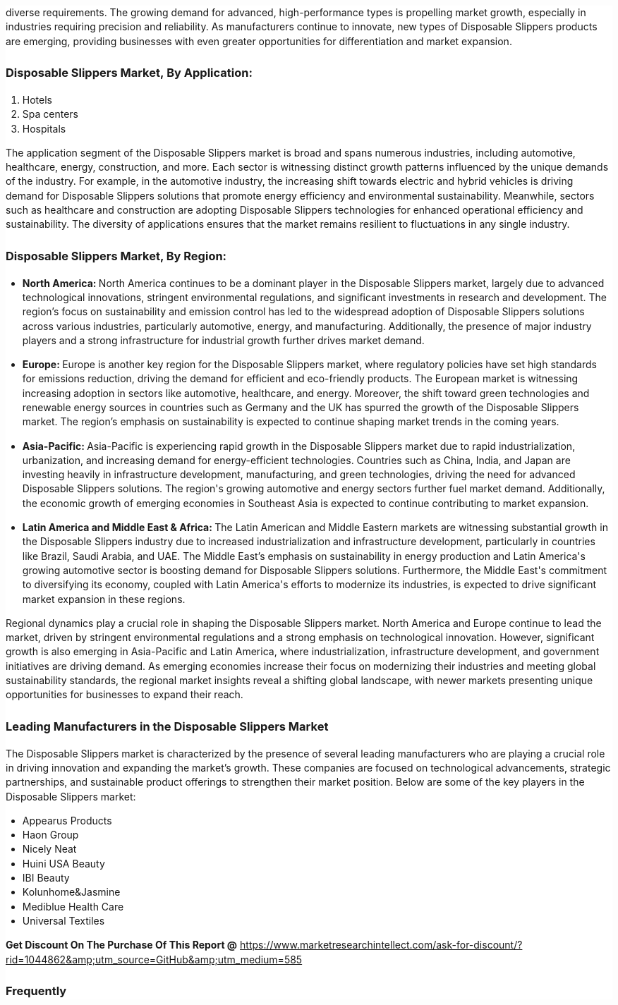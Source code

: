 diverse requirements. The growing demand for advanced, high-performance types is propelling market growth, especially in industries requiring precision and reliability. As manufacturers continue to innovate, new types of Disposable Slippers products are emerging, providing businesses with even greater opportunities for differentiation and market expansion.</p><h3>Disposable Slippers Market,&nbsp;By Application:</h3><ol><li>Hotels<li> Spa centers<li> Hospitals</li></ol><p>The application segment of the Disposable Slippers market is broad and spans numerous industries, including automotive, healthcare, energy, construction, and more. Each sector is witnessing distinct growth patterns influenced by the unique demands of the industry. For example, in the automotive industry, the increasing shift towards electric and hybrid vehicles is driving demand for Disposable Slippers solutions that promote energy efficiency and environmental sustainability. Meanwhile, sectors such as healthcare and construction are adopting Disposable Slippers technologies for enhanced operational efficiency and sustainability. The diversity of applications ensures that the market remains resilient to fluctuations in any single industry.</p><h3>Disposable Slippers Market, By Region:</h3><ul><li><p><strong>North America:&nbsp;</strong>North America continues to be a dominant player in the Disposable Slippers market, largely due to advanced technological innovations, stringent environmental regulations, and significant investments in research and development. The region&rsquo;s focus on sustainability and emission control has led to the widespread adoption of Disposable Slippers solutions across various industries, particularly automotive, energy, and manufacturing. Additionally, the presence of major industry players and a strong infrastructure for industrial growth further drives market demand.</p></li><li><p><strong><strong>Europe:&nbsp;</strong></strong>Europe is another key region for the Disposable Slippers market, where regulatory policies have set high standards for emissions reduction, driving the demand for efficient and eco-friendly products. The European market is witnessing increasing adoption in sectors like automotive, healthcare, and energy. Moreover, the shift toward green technologies and renewable energy sources in countries such as Germany and the UK has spurred the growth of the Disposable Slippers market. The region&rsquo;s emphasis on sustainability is expected to continue shaping market trends in the coming years.</p></li><li><p><strong><strong>Asia-Pacific:&nbsp;</strong></strong>Asia-Pacific is experiencing rapid growth in the Disposable Slippers market due to rapid industrialization, urbanization, and increasing demand for energy-efficient technologies. Countries such as China, India, and Japan are investing heavily in infrastructure development, manufacturing, and green technologies, driving the need for advanced Disposable Slippers solutions. The region's growing automotive and energy sectors further fuel market demand. Additionally, the economic growth of emerging economies in Southeast Asia is expected to continue contributing to market expansion.</p></li><li><p><strong><strong>Latin America and Middle East &amp; Africa:&nbsp;</strong></strong>The Latin American and Middle Eastern markets are witnessing substantial growth in the Disposable Slippers industry due to increased industrialization and infrastructure development, particularly in countries like Brazil, Saudi Arabia, and UAE. The Middle East&rsquo;s emphasis on sustainability in energy production and Latin America's growing automotive sector is boosting demand for Disposable Slippers solutions. Furthermore, the Middle East's commitment to diversifying its economy, coupled with Latin America's efforts to modernize its industries, is expected to drive significant market expansion in these regions.</p></li></ul><p>Regional dynamics play a crucial role in shaping the Disposable Slippers market. North America and Europe continue to lead the market, driven by stringent environmental regulations and a strong emphasis on technological innovation. However, significant growth is also emerging in Asia-Pacific and Latin America, where industrialization, infrastructure development, and government initiatives are driving demand. As emerging economies increase their focus on modernizing their industries and meeting global sustainability standards, the regional market insights reveal a shifting global landscape, with newer markets presenting unique opportunities for businesses to expand their reach.</p><h3><strong>Leading Manufacturers in the Disposable Slippers Market</strong></h3><p>The Disposable Slippers market is characterized by the presence of several leading manufacturers who are playing a crucial role in driving innovation and expanding the market&rsquo;s growth. These companies are focused on technological advancements, strategic partnerships, and sustainable product offerings to strengthen their market position. Below are some of the key players in the Disposable Slippers market:</p></div><div class="article-main__content" data-test-id="publishing-text-block"><ul><li><span class="">Appearus Products<li>Haon Group<li>Nicely Neat<li>Huini USA Beauty<li>IBI Beauty<li>Kolunhome&Jasmine<li>Mediblue Health Care<li>Universal Textiles</span></li></ul></div><div class="article-main__content" data-test-id="publishing-text-block"><p><span class="font-[700]"><strong>Get Discount On The Purchase Of This Report @</strong> <a href="https://www.marketresearchintellect.com/ask-for-discount/?rid=1044862&amp;utm_source=GitHub&amp;utm_medium=585" data-fr-linked="true">https://www.marketresearchintellect.com/ask-for-discount/?rid=1044862&amp;utm_source=GitHub&amp;utm_medium=585</a></span></p></div><div class="article-main__content" data-test-id="publishing-text-block"><h3><strong>Frequently
